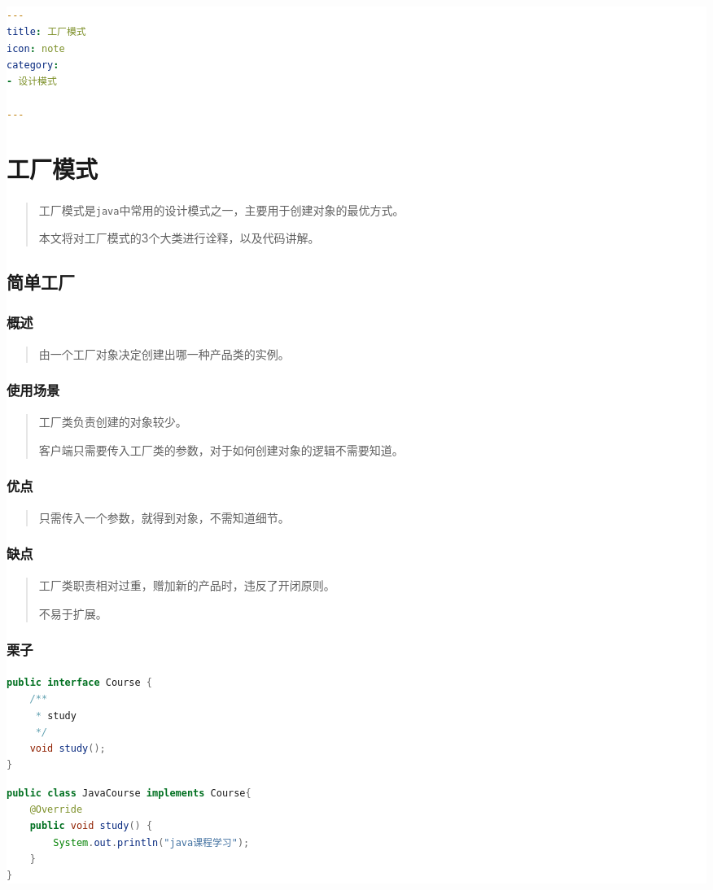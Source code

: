 ```yaml
---
title: 工厂模式
icon: note
category:
- 设计模式

---
```

# 工厂模式

>工厂模式是`java`中常用的设计模式之一，主要用于创建对象的最优方式。
>
>本文将对工厂模式的3个大类进行诠释，以及代码讲解。

## 简单工厂

### 概述

> 由一个工厂对象决定创建出哪一种产品类的实例。

### 使用场景

> 工厂类负责创建的对象较少。
>
> 客户端只需要传入工厂类的参数，对于如何创建对象的逻辑不需要知道。

### 优点

> 只需传入一个参数，就得到对象，不需知道细节。

### 缺点

> 工厂类职责相对过重，赠加新的产品时，违反了开闭原则。
>
> 不易于扩展。

### 栗子

~~~java
public interface Course {
    /**
     * study
     */
    void study();
}
~~~

~~~java
public class JavaCourse implements Course{
    @Override
    public void study() {
        System.out.println("java课程学习");
    }
}
~~~
